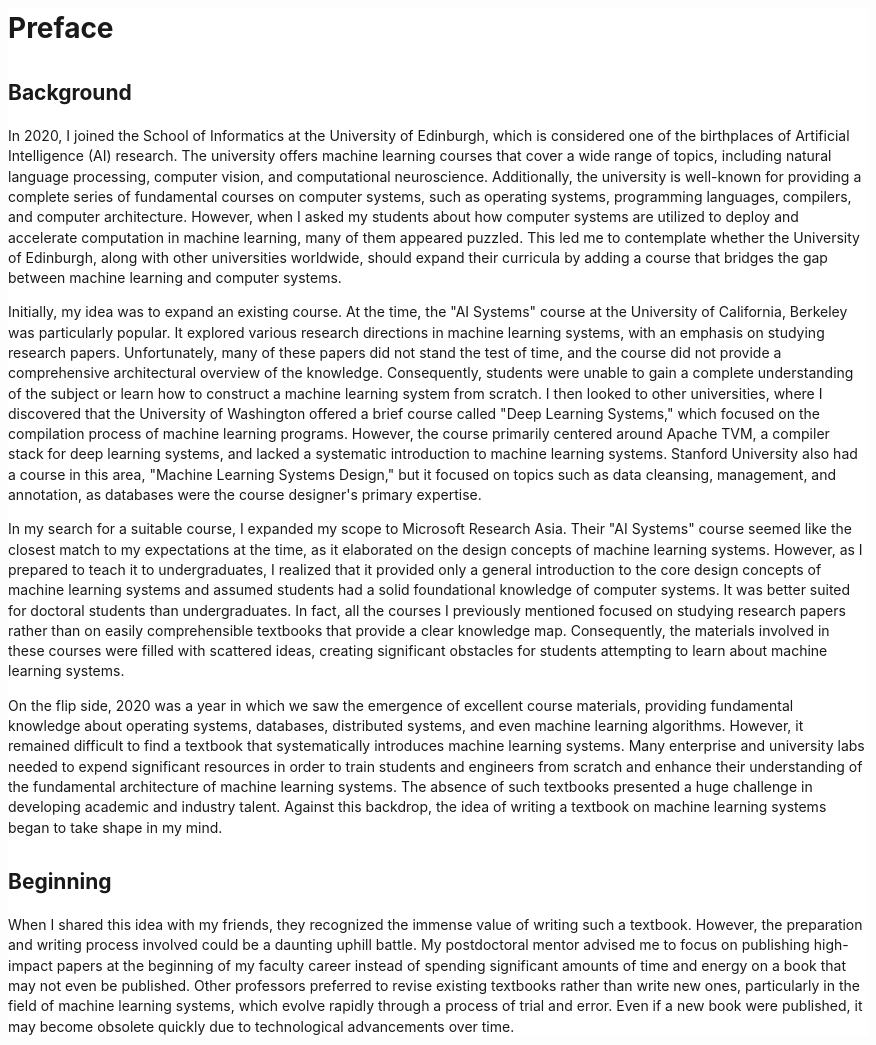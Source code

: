 # Preface

## Background

In 2020, I joined the School of Informatics at the University of Edinburgh, which is considered one of the birthplaces of Artificial Intelligence (AI) research. The university offers machine learning courses that cover a wide range of topics, including natural language processing, computer vision, and computational neuroscience. Additionally, the university is well-known for providing a complete series of fundamental courses on computer systems, such as operating systems, programming languages, compilers, and computer architecture. However, when I asked my students about how computer systems are utilized to deploy and accelerate computation in machine learning, many of them appeared puzzled. This led me to contemplate whether the University of Edinburgh, along with other universities worldwide, should expand their curricula by adding a course that bridges the gap between machine learning and computer systems.

Initially, my idea was to expand an existing course. At the time, the "AI Systems" course at the University of California, Berkeley was particularly popular. It explored various research directions in machine learning systems, with an emphasis on studying research papers. Unfortunately, many of these papers did not stand the test of time, and the course did not provide a comprehensive architectural overview of the knowledge. Consequently, students were unable to gain a complete understanding of the subject or learn how to construct a machine learning system from scratch. I then looked to other universities, where I discovered that the University of Washington offered a brief course called "Deep Learning Systems," which focused on the compilation process of machine learning programs. However, the course primarily centered around Apache TVM, a compiler stack for deep learning systems, and lacked a systematic introduction to machine learning systems. Stanford University also had a course in this area, "Machine Learning Systems Design," but it focused on topics such as data cleansing, management, and annotation, as databases were the course designer's primary expertise.

In my search for a suitable course, I expanded my scope to Microsoft Research Asia. Their "AI Systems" course seemed like the closest match to my expectations at the time, as it elaborated on the design concepts of machine learning systems. However, as I prepared to teach it to undergraduates, I realized that it provided only a general introduction to the core design concepts of machine learning systems and assumed students had a solid foundational knowledge of computer systems. It was better suited for doctoral students than undergraduates. In fact, all the courses I previously mentioned focused on studying research papers rather than on easily comprehensible textbooks that provide a clear knowledge map. Consequently, the materials involved in these courses were filled with scattered ideas, creating significant obstacles for students attempting to learn about machine learning systems.

On the flip side, 2020 was a year in which we saw the emergence of excellent course materials, providing fundamental knowledge about operating systems, databases, distributed systems, and even machine learning algorithms. However, it remained difficult to find a textbook that systematically introduces machine learning systems. Many enterprise and university labs needed to expend significant resources in order to train students and engineers from scratch and enhance their understanding of the fundamental architecture of machine learning systems. The absence of such textbooks presented a huge challenge in developing academic and industry talent. Against this backdrop, the idea of writing a textbook on machine learning systems began to take shape in my mind.

## Beginning

When I shared this idea with my friends, they recognized the immense value of writing such a textbook. However, the preparation and writing process involved could be a daunting uphill battle. My postdoctoral mentor advised me to focus on publishing high-impact papers at the beginning of my faculty career instead of spending significant amounts of time and energy on a book that may not even be published. Other professors preferred to revise existing textbooks rather than write new ones, particularly in the field of machine learning systems, which evolve rapidly through a process of trial and error. Even if a new book were published, it may become obsolete quickly due to technological advancements over time.
